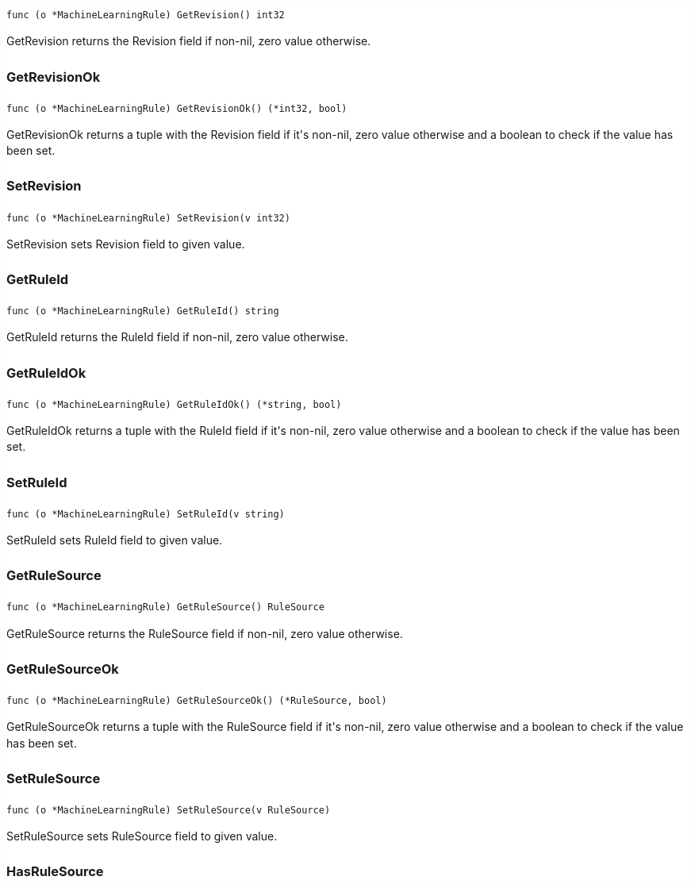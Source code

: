 `func (o *MachineLearningRule) GetRevision() int32`

GetRevision returns the Revision field if non-nil, zero value otherwise.

### GetRevisionOk

`func (o *MachineLearningRule) GetRevisionOk() (*int32, bool)`

GetRevisionOk returns a tuple with the Revision field if it's non-nil, zero value otherwise
and a boolean to check if the value has been set.

### SetRevision

`func (o *MachineLearningRule) SetRevision(v int32)`

SetRevision sets Revision field to given value.


### GetRuleId

`func (o *MachineLearningRule) GetRuleId() string`

GetRuleId returns the RuleId field if non-nil, zero value otherwise.

### GetRuleIdOk

`func (o *MachineLearningRule) GetRuleIdOk() (*string, bool)`

GetRuleIdOk returns a tuple with the RuleId field if it's non-nil, zero value otherwise
and a boolean to check if the value has been set.

### SetRuleId

`func (o *MachineLearningRule) SetRuleId(v string)`

SetRuleId sets RuleId field to given value.


### GetRuleSource

`func (o *MachineLearningRule) GetRuleSource() RuleSource`

GetRuleSource returns the RuleSource field if non-nil, zero value otherwise.

### GetRuleSourceOk

`func (o *MachineLearningRule) GetRuleSourceOk() (*RuleSource, bool)`

GetRuleSourceOk returns a tuple with the RuleSource field if it's non-nil, zero value otherwise
and a boolean to check if the value has been set.

### SetRuleSource

`func (o *MachineLearningRule) SetRuleSource(v RuleSource)`

SetRuleSource sets RuleSource field to given value.

### HasRuleSource
